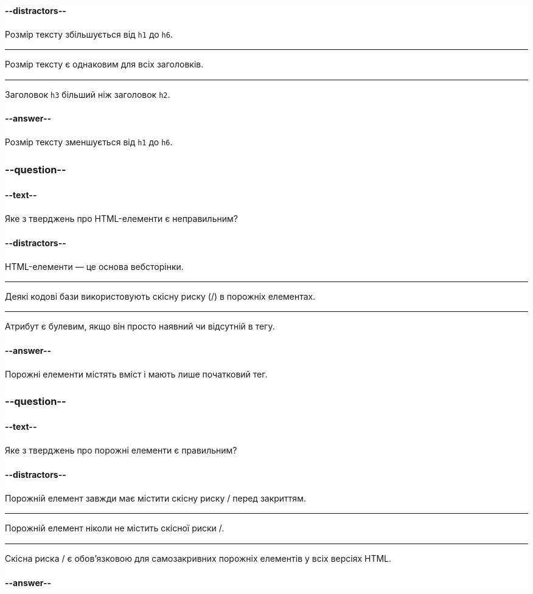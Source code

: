 #### --distractors--

Розмір тексту збільшується від `h1` до `h6`.

---

Розмір тексту є однаковим для всіх заголовків.

---

Заголовок `h3` більший ніж заголовок `h2`.

#### --answer--

Розмір тексту зменшується від `h1` до `h6`.

### --question--

#### --text--

Яке з тверджень про HTML-елементи є неправильним?

#### --distractors--

HTML-елементи — це основа вебсторінки.

---

Деякі кодові бази використовують скісну риску (/) в порожніх елементах.

---

Атрибут є булевим, якщо він просто наявний чи відсутній в тегу.

#### --answer--

Порожні елементи містять вміст і мають лише початковий тег.

### --question--

#### --text--

Яке з тверджень про порожні елементи є правильним?

#### --distractors--

Порожній елемент завжди має містити скісну риску / перед закриттям.

---

Порожній елемент ніколи не містить скісної риски /.

---

Скісна риска / є обов’язковою для самозакривних порожніх елементів у всіх версіях HTML.

#### --answer--
